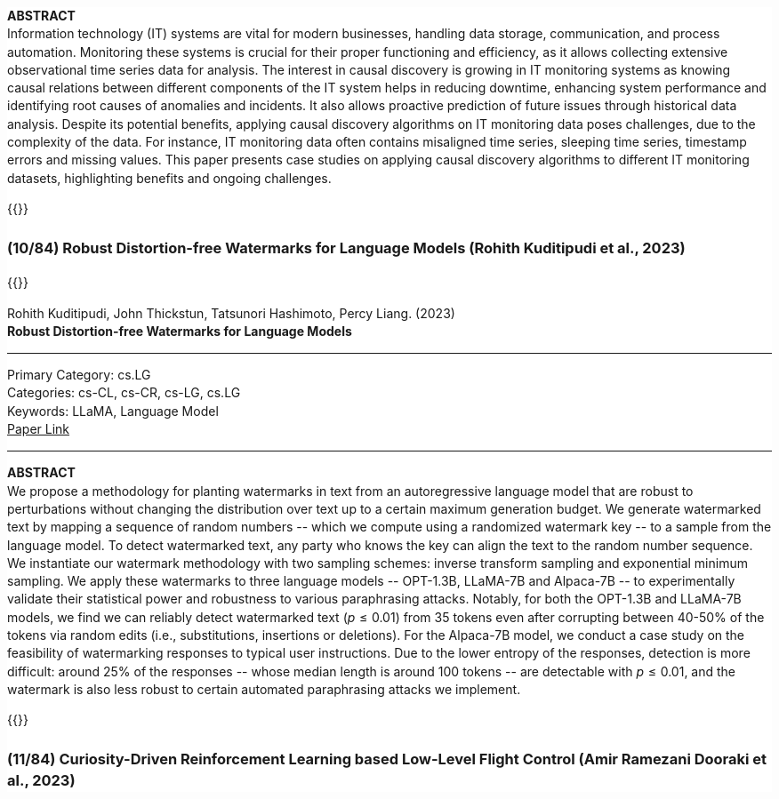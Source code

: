 
**ABSTRACT**  
Information technology (IT) systems are vital for modern businesses, handling data storage, communication, and process automation. Monitoring these systems is crucial for their proper functioning and efficiency, as it allows collecting extensive observational time series data for analysis. The interest in causal discovery is growing in IT monitoring systems as knowing causal relations between different components of the IT system helps in reducing downtime, enhancing system performance and identifying root causes of anomalies and incidents. It also allows proactive prediction of future issues through historical data analysis. Despite its potential benefits, applying causal discovery algorithms on IT monitoring data poses challenges, due to the complexity of the data. For instance, IT monitoring data often contains misaligned time series, sleeping time series, timestamp errors and missing values. This paper presents case studies on applying causal discovery algorithms to different IT monitoring datasets, highlighting benefits and ongoing challenges.

{{</citation>}}


### (10/84) Robust Distortion-free Watermarks for Language Models (Rohith Kuditipudi et al., 2023)

{{<citation>}}

Rohith Kuditipudi, John Thickstun, Tatsunori Hashimoto, Percy Liang. (2023)  
**Robust Distortion-free Watermarks for Language Models**  

---
Primary Category: cs.LG  
Categories: cs-CL, cs-CR, cs-LG, cs.LG  
Keywords: LLaMA, Language Model  
[Paper Link](http://arxiv.org/abs/2307.15593v1)  

---


**ABSTRACT**  
We propose a methodology for planting watermarks in text from an autoregressive language model that are robust to perturbations without changing the distribution over text up to a certain maximum generation budget. We generate watermarked text by mapping a sequence of random numbers -- which we compute using a randomized watermark key -- to a sample from the language model. To detect watermarked text, any party who knows the key can align the text to the random number sequence. We instantiate our watermark methodology with two sampling schemes: inverse transform sampling and exponential minimum sampling. We apply these watermarks to three language models -- OPT-1.3B, LLaMA-7B and Alpaca-7B -- to experimentally validate their statistical power and robustness to various paraphrasing attacks. Notably, for both the OPT-1.3B and LLaMA-7B models, we find we can reliably detect watermarked text ($p \leq 0.01$) from $35$ tokens even after corrupting between $40$-$50$\% of the tokens via random edits (i.e., substitutions, insertions or deletions). For the Alpaca-7B model, we conduct a case study on the feasibility of watermarking responses to typical user instructions. Due to the lower entropy of the responses, detection is more difficult: around $25\%$ of the responses -- whose median length is around $100$ tokens -- are detectable with $p \leq 0.01$, and the watermark is also less robust to certain automated paraphrasing attacks we implement.

{{</citation>}}


### (11/84) Curiosity-Driven Reinforcement Learning based Low-Level Flight Control (Amir Ramezani Dooraki et al., 2023)
